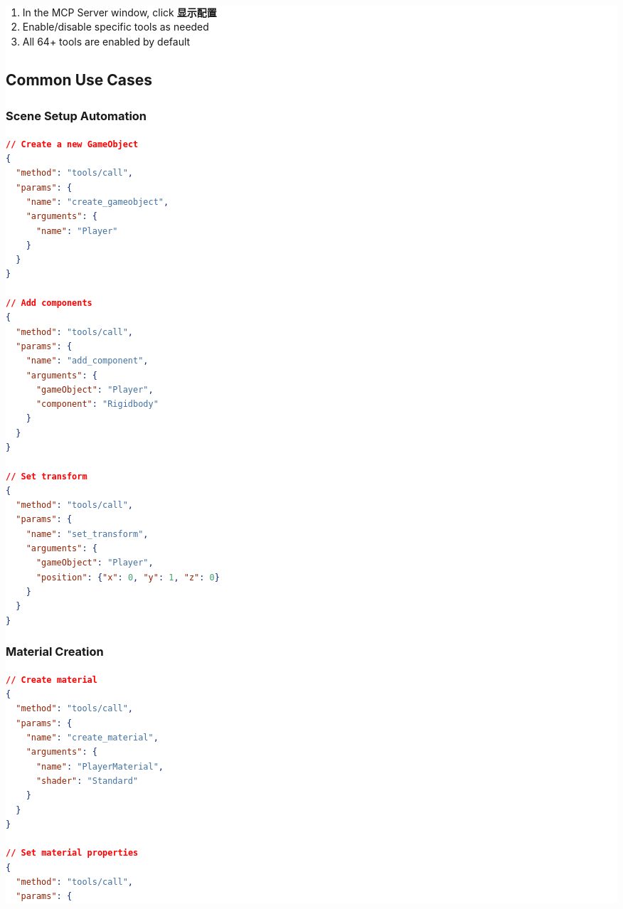 1. In the MCP Server window, click **显示配置**
2. Enable/disable specific tools as needed
3. All 64+ tools are enabled by default

## Common Use Cases

### Scene Setup Automation

```json
// Create a new GameObject
{
  "method": "tools/call",
  "params": {
    "name": "create_gameobject",
    "arguments": {
      "name": "Player"
    }
  }
}

// Add components
{
  "method": "tools/call",
  "params": {
    "name": "add_component",
    "arguments": {
      "gameObject": "Player",
      "component": "Rigidbody"
    }
  }
}

// Set transform
{
  "method": "tools/call",
  "params": {
    "name": "set_transform",
    "arguments": {
      "gameObject": "Player",
      "position": {"x": 0, "y": 1, "z": 0}
    }
  }
}
```

### Material Creation

```json
// Create material
{
  "method": "tools/call",
  "params": {
    "name": "create_material",
    "arguments": {
      "name": "PlayerMaterial",
      "shader": "Standard"
    }
  }
}

// Set material properties
{
  "method": "tools/call",
  "params": {
```
